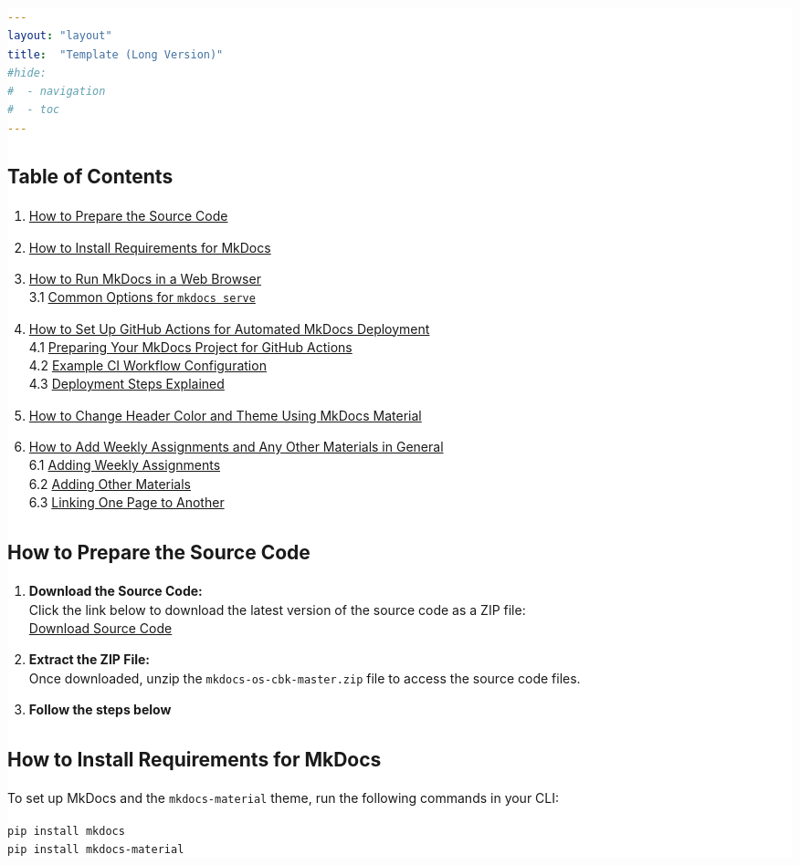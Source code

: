 ```yaml
---
layout: "layout"
title:  "Template (Long Version)"
#hide:
#  - navigation
#  - toc
---
```


## Table of Contents

1. [How to Prepare the Source Code](#how-to-prepare-the-source-code) 

2. [How to Install Requirements for MkDocs](#how-to-install-requirements-for-mkdocs)

3. [How to Run MkDocs in a Web Browser](#how-to-run-mkdocs-in-a-web-browser)  
   3.1 [Common Options for `mkdocs serve`](#common-options-for-mkdocs-serve)  

4. [How to Set Up GitHub Actions for Automated MkDocs Deployment](#how-to-set-up-github-actions-for-automated-mkdocs-deployment)  
   4.1 [Preparing Your MkDocs Project for GitHub Actions](#preparing-your-mkdocs-project-for-github-actions)  
   4.2 [Example CI Workflow Configuration](#example-ci-workflow-configuration)  
   4.3 [Deployment Steps Explained](#deployment-steps-explained)  

5. [How to Change Header Color and Theme Using MkDocs Material](#how-to-change-header-color-and-theme-using-mkdocs-material)

6. [How to Add Weekly Assignments and Any Other Materials in General](#how-to-add-weekly-assignments-and-any-other-materials-in-general)  
   6.1 [Adding Weekly Assignments](#adding-weekly-assignments)  
   6.2 [Adding Other Materials](#adding-other-materials)  
   6.3 [Linking One Page to Another](#linking-one-page-to-another)

## How to Prepare the Source Code

1. **Download the Source Code:**  
   Click the link below to download the latest version of the source code as a ZIP file:  
   [Download Source Code](https://github.com/cbk2000/mkdocs-os-cbk/archive/refs/heads/master.zip)

2. **Extract the ZIP File:**  
   Once downloaded, unzip the `mkdocs-os-cbk-master.zip` file to access the source code files.

3. **Follow the steps below**

## How to Install Requirements for MkDocs

To set up MkDocs and the `mkdocs-material` theme, run the following commands in your CLI:

```bash
pip install mkdocs
pip install mkdocs-material
```
